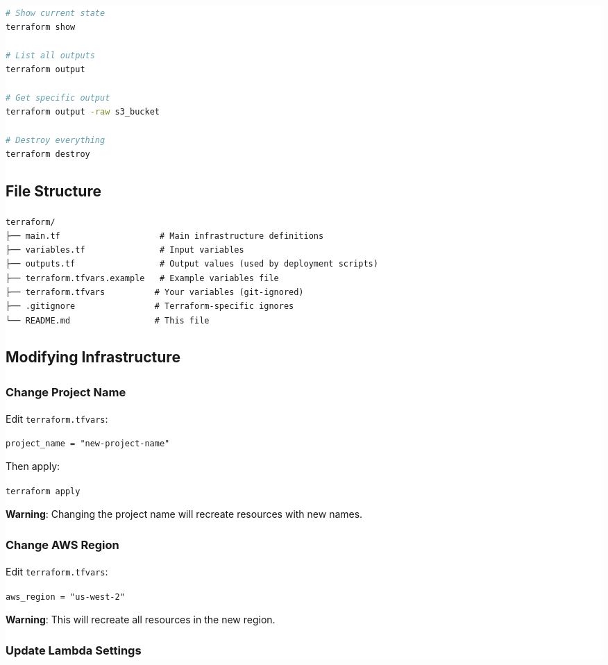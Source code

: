 ```bash
# Show current state
terraform show

# List all outputs
terraform output

# Get specific output
terraform output -raw s3_bucket

# Destroy everything
terraform destroy
```

## File Structure

```
terraform/
├── main.tf                    # Main infrastructure definitions
├── variables.tf               # Input variables
├── outputs.tf                 # Output values (used by deployment scripts)
├── terraform.tfvars.example   # Example variables file
├── terraform.tfvars          # Your variables (git-ignored)
├── .gitignore                # Terraform-specific ignores
└── README.md                 # This file
```

## Modifying Infrastructure

### Change Project Name

Edit `terraform.tfvars`:
```hcl
project_name = "new-project-name"
```

Then apply:
```bash
terraform apply
```

**Warning**: Changing the project name will recreate resources with new names.

### Change AWS Region

Edit `terraform.tfvars`:
```hcl
aws_region = "us-west-2"
```

**Warning**: This will recreate all resources in the new region.

### Update Lambda Settings

